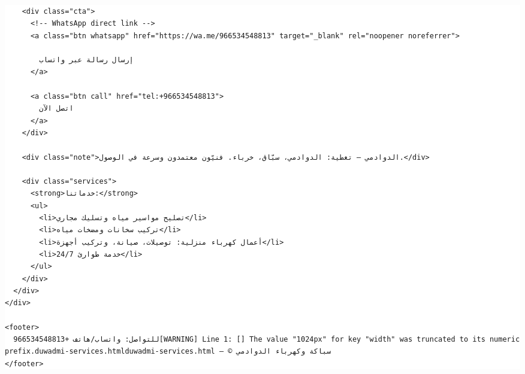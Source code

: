         <div class="cta">
          <!-- WhatsApp direct link -->
          <a class="btn whatsapp" href="https://wa.me/966534548813" target="_blank" rel="noopener noreferrer">
            
            إرسال رسالة عبر واتساب
          </a>

          <a class="btn call" href="tel:+966534548813">
            اتصل الآن
          </a>
        </div>

        <div class="note">الدوادمي — تغطية: الدوادمي، سبّاق، خرباء. فنيّون معتمدون وسرعة في الوصول.</div>

        <div class="services">
          <strong>خدماتنا:</strong>
          <ul>
            <li>تصليح مواسير مياه وتسليك مجاري</li>
            <li>تركيب سخانات ومضخات مياه</li>
            <li>أعمال كهرباء منزلية: توصيلات، صيانة، وتركيب أجهزة</li>
            <li>خدمة طوارئ 24/7</li>
          </ul>
        </div>
      </div>
    </div>

    <footer>
      للتواصل: واتساب/هاتف +966534548813[WARNING] Line 1: [] The value "1024px" for key "width" was truncated to its numeric prefix.duwadmi-services.htmlduwadmi-services.html — © سباكة وكهرباء الدوادمي
    </footer>
  </div>

  
  <script>
    // لا شيء معقد هنا. مجرد تأكيد أن الروابط تعمل.
    (function(){
      // يمكنك تعديل الرابط اذا اردت اضافة معلمات ترقب (utm)
      var wa = document.querySelector('.whatsapp');
      if(wa){ wa.addEventListener('click', function(){
        // فتح في نافذة جديدة يكفي
      }); }
    })();
  </script>
</body>
</html>
